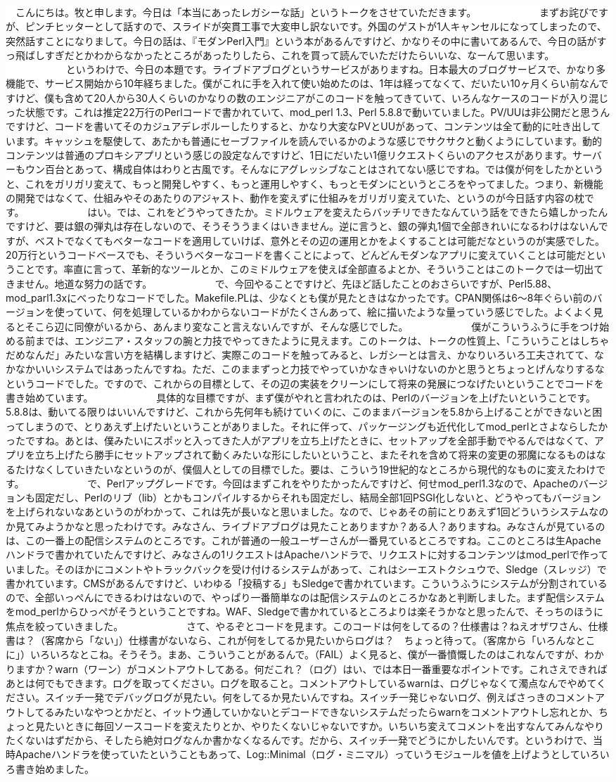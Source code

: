 　こんにちは。牧と申します。今日は「本当にあったレガシーな話」というトークをさせていただきます。
　
　
　
　
　まずお詫びですが、ピンチヒッターとして話すので、スライドが突貫工事で大変申し訳ないです。外国のゲストが1人キャンセルになってしまったので、突然話すことになりまして。今日の話は、『モダンPerl入門』という本があるんですけど、かなりその中に書いてあるんで、今日の話がすっ飛ばしすぎだとかわからなかったところがあったりしたら、これを買って読んでいただけたらいいな、なーんて思います。
　
　
　
　
　というわけで、今日の本題です。ライブドアブログというサービスがありますね。日本最大のブログサービスで、かなり多機能で、サービス開始から10年経ちました。僕がこれに手を入れて使い始めたのは、1年は経ってなくて、だいたい10ヶ月くらい前なんですけど、僕も含めて20人から30人くらいのかなりの数のエンジニアがこのコードを触ってきていて、いろんなケースのコードが入り混じった状態です。これは推定22万行のPerlコードで書かれていて、mod_perl 1.3、Perl 5.8.8で動いていました。PV/UUは非公開だと思うんですけど、コードを書いてそのカジュアデレボルーしたりすると、かなり大変なPVとUUがあって、コンテンツは全て動的に吐き出しています。キャッシュを駆使して、あたかも普通にセーブファイルを読んでいるかのような感じでサクサクと動くようにしています。動的コンテンツは普通のプロキシアプリという感じの設定なんですけど、1日にだいたい1億リクエストくらいのアクセスがあります。サーバーもウン百台とあって、構成自体はわりと古風です。そんなにアグレッシブなことはされてない感じですね。では僕が何をしたかというと、これをガリガリ変えて、もっと開発しやすく、もっと運用しやすく、もっとモダンにというところをやってました。つまり、新機能の開発ではなくて、仕組みやそのあたりのアジャスト、動作を変えずに仕組みをガリガリ変えていた、というのが今日話す内容の枕です。
　
　
　
　
　はい。では、これをどうやってきたか。ミドルウェアを変えたらバッチリできたなんていう話をできたら嬉しかったんですけど、要は銀の弾丸は存在しないので、そうそううまくはいきません。逆に言うと、銀の弾丸1個で全部きれいになるわけはないんですが、ベストでなくてもベターなコードを適用していけば、意外とその辺の運用とかをよくすることは可能だなというのが実感でした。20万行というコードベースでも、そういうベターなコードを書くことによって、どんどんモダンなアプリに変えていくことは可能だということです。率直に言って、革新的なツールとか、このミドルウェアを使えば全部直るよとか、そういうことはこのトークでは一切出てきません。地道な努力の話です。
　
　
　
　
　で、今回やることですけど、先ほど話したことのおさらいですが、Perl5.88、mod_parl1.3xにべったりなコードでした。Makefile.PLは、少なくとも僕が見たときはなかったです。CPAN関係は6〜8年ぐらい前のバージョンを使っていて、何を処理しているかわからないコードがたくさんあって、絵に描いたような量っていう感じでした。よくよく見るとそこら辺に同僚がいるから、あんまり変なこと言えないんですが、そんな感じでした。
　
　
　
　
　僕がこういうふうに手をつけ始める前までは、エンジニア・スタッフの腕と力技でやってきたように見えます。このトークは、トークの性質上、「こういうことはしちゃだめなんだ」みたいな言い方を結構しますけど、実際このコードを触ってみると、レガシーとは言え、かなりいろいろ工夫されてて、なかなかいいシステムではあったんですね。ただ、このままずっと力技でやっていかなきゃいけないのかと思うとちょっとげんなりするなというコードでした。ですので、これからの目標として、その辺の実装をクリーンにして将来の発展につなげたいということでコードを書き始めています。
　
　
　
　
　具体的な目標ですが、まず僕がやれと言われたのは、Perlのバージョンを上げたいということです。5.8.8は、動いてる限りはいいんですけど、これから先何年も続けていくのに、このままバージョンを5.8から上げることができないと困ってしまうので、とりあえず上げたいということがありました。それに伴って、パッケージングも近代化してmod_perlとさよならしたかったですね。あとは、僕みたいにスポッと入ってきた人がアプリを立ち上げたときに、セットアップを全部手動でやるんではなくて、アプリを立ち上げたら勝手にセットアップされて動くみたいな形にしたいということ、またそれを含めて将来の変更の邪魔になるものはなるたけなくしていきたいなというのが、僕個人としての目標でした。要は、こういう19世紀的なところから現代的なものに変えたわけです。
　
　
　
　
　で、Perlアップグレードです。今回はまずこれをやりたかったんですけど、何せmod_perl1.3なので、Apacheのバージョンも固定だし、Perlのリブ（lib）とかもコンパイルするからそれも固定だし、結局全部1回PSGI化しないと、どうやってもバージョンを上げられないなあというのがわかって、これは先が長いなと思いました。なので、じゃあその前にとりあえず1回どういうシステムなのか見てみようかなと思ったわけです。みなさん、ライブドアブログは見たことありますか？ある人？ありますね。みなさんが見ているのは、この一番上の配信システムのところです。これが普通の一般ユーザーさんが一番見ているところですね。ここのところは生Apacheハンドラで書かれていたんですけど、みなさんの1リクエストはApacheハンドラで、リクエストに対するコンテンツはmod_perlで作っていました。そのほかにコメントやトラックバックを受け付けるシステムがあって、これはシーエストクシュウで、Sledge（スレッジ）で書かれています。CMSがあるんですけど、いわゆる「投稿する」もSledgeで書かれています。こういうふうにシステムが分割されているので、全部いっぺんにできるわけはないので、やっぱり一番簡単なのは配信システムのところかなあと判断しました。まず配信システムをmod_perlからひっぺがそうということですね。WAF、Sledgeで書かれているところよりは楽そうかなと思ったんで、そっちのほうに焦点を絞っていきました。
　
　
　
　
　さて、やるぞとコードを見ます。このコードは何をしてるの？仕様書は？ねえオザワさん、仕様書は？（客席から「ない」）仕様書がないなら、これが何をしてるか見たいからログは？　ちょっと待って。（客席から「いろんなとこに」）いろいろなとこね。そうそう。まあ、こういうことがあるんで。（FAIL）よく見ると、僕が一番憤慨したのはこれなんですが、わかりますか？warn（ワーン）がコメントアウトしてある。何だこれ？（ログ）はい、では本日一番重要なポイントです。これさえできればあとは何でもできます。ログを取ってください。ログを取ること。コメントアウトしているwarnは、ログじゃなくて濁点なんでやめてください。スイッチ一発でデバッグログが見たい。何をしてるか見たいんですね。スイッチ一発じゃないログ、例えばさっきのコメントアウトしてるみたいなやつとかだと、イットウ通していかないとデコードできないシステムだったらwarnをコメントアウトし忘れとか、ちょっと見たいときに毎回ソースコードを変えたりとか、やりたくないじゃないですか。いちいち変えてコメントを出すなんてみんなやりたくないはずだから、そしたら絶対ログなんか書かなくなるんです。だから、スイッチ一発でどうにかしたいんです。というわけで、当時Apacheハンドラを使っていたということもあって、Log::Minimal（ログ・ミニマル）っていうモジュールを値を上げようとしていろいろ書き始めました。
　